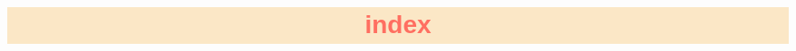 # index
<!DOCTYPE html>
<html lang="en">
<head>
  <meta charset="UTF-8">
  <meta name="viewport" content="width=device-width, initial-scale=1.0">
  <title>Joguinho do Amor</title>
  <style>
    body {
      font-family: Arial, sans-serif;
      text-align: center;
      background-color: #fbe7c6;
      margin: 0;
      padding: 0;
      overflow: hidden;
    }

    .container {
      margin-top: 20%;
    }

    h1 {
      color: #ff6f61;
    }

    p {
      font-size: 1.5rem;
      color: #444;
    }

    .buttons {
      margin-top: 20px;
    }

    button {
      font-size: 1.2rem;
      padding: 10px 20px;
      margin: 10px;
      border: none;
      border-radius: 5px;
      cursor: pointer;
      transition: background-color 0.3s;
    }

    #yes-btn {
      background-color: #4CAF50;
      color: white;
    }

    #yes-btn:hover {
      background-color: #45a049;
    }
